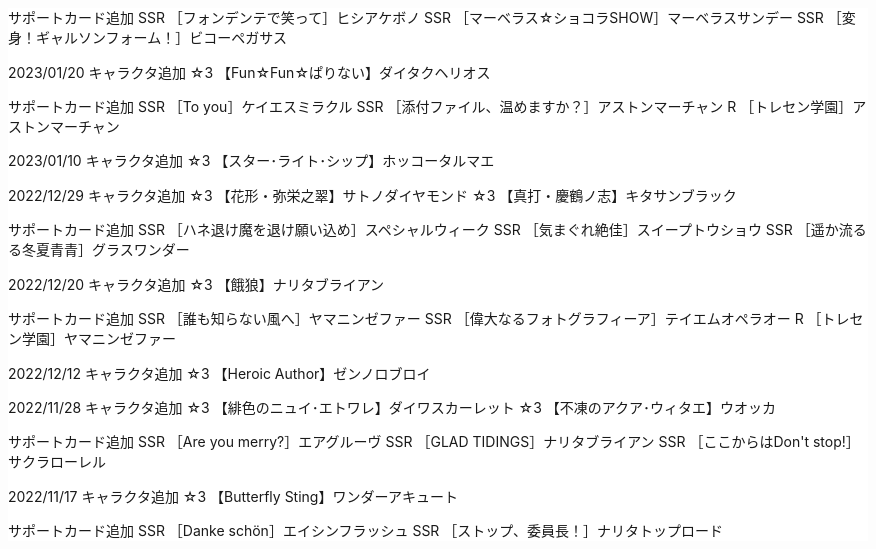   サポートカード追加
    SSR ［フォンデンテで笑って］ヒシアケボノ
    SSR ［マーベラス☆ショコラSHOW］マーベラスサンデー
    SSR ［変身！ギャルソンフォーム！］ビコーペガサス

2023/01/20
  キャラクタ追加
    ☆3 【Fun☆Fun☆ぱりない】ダイタクヘリオス

  サポートカード追加
    SSR ［To you］ケイエスミラクル
    SSR ［添付ファイル、温めますか？］アストンマーチャン
    R ［トレセン学園］アストンマーチャン

2023/01/10
  キャラクタ追加
    ☆3 【スター･ライト･シップ】ホッコータルマエ

2022/12/29
  キャラクタ追加
    ☆3 【花形・弥栄之翠】サトノダイヤモンド
    ☆3 【真打・慶鶴ノ志】キタサンブラック

  サポートカード追加
    SSR ［ハネ退け魔を退け願い込め］スペシャルウィーク
    SSR ［気まぐれ絶佳］スイープトウショウ
    SSR ［遥か流るる冬夏青青］グラスワンダー

2022/12/20
  キャラクタ追加
    ☆3 【餓狼】ナリタブライアン

  サポートカード追加
    SSR ［誰も知らない風へ］ヤマニンゼファー
    SSR ［偉大なるフォトグラフィーア］テイエムオペラオー
    R ［トレセン学園］ヤマニンゼファー

2022/12/12
  キャラクタ追加
    ☆3 【Heroic Author】ゼンノロブロイ

2022/11/28
  キャラクタ追加
    ☆3 【緋色のニュイ･エトワレ】ダイワスカーレット
    ☆3 【不凍のアクア･ウィタエ】ウオッカ

  サポートカード追加
    SSR ［Are you merry?］エアグルーヴ
    SSR ［GLAD TIDINGS］ナリタブライアン
    SSR ［ここからはDon't stop!］サクラローレル

2022/11/17
  キャラクタ追加
    ☆3 【Butterfly Sting】ワンダーアキュート

  サポートカード追加
    SSR ［Danke schön］エイシンフラッシュ
    SSR ［ストップ、委員長！］ナリタトップロード
